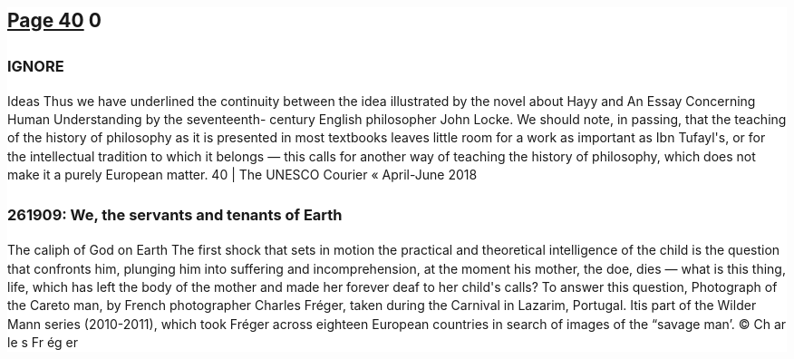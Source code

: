 ## [Page 40](https://demo.humlab.umu.se/courier/261900eng.pdf#page=40) 0

### IGNORE

Ideas 
Thus we have underlined the continuity 
between the idea illustrated by the novel 
about Hayy and An Essay Concerning 
Human Understanding by the seventeenth- 
century English philosopher John Locke. 
We should note, in passing, that the 
teaching of the history of philosophy as 
it is presented in most textbooks leaves 
little room for a work as important as 
Ibn Tufayl's, or for the intellectual tradition 
to which it belongs — this calls for another 
way of teaching the history of philosophy, 
which does not make it a purely 
European matter. 
40 | The UNESCO Courier « April-June 2018 


### 261909: We, the servants and tenants of Earth

The caliph of God 
on Earth 
The first shock that sets in motion the 
practical and theoretical intelligence of 
the child is the question that confronts 
him, plunging him into suffering and 
incomprehension, at the moment his 
mother, the doe, dies — what is this 
thing, life, which has left the body of the 
mother and made her forever deaf to 
her child's calls? To answer this question, 
Photograph of the Careto man, by French 
photographer Charles Fréger, taken 
during the Carnival in Lazarim, Portugal. 
Itis part of the Wilder Mann series 
(2010-2011), which took Fréger across 
eighteen European countries in search 
of images of the “savage man’. 
 © 
Ch
ar
le
s 
Fr
ég
er
 